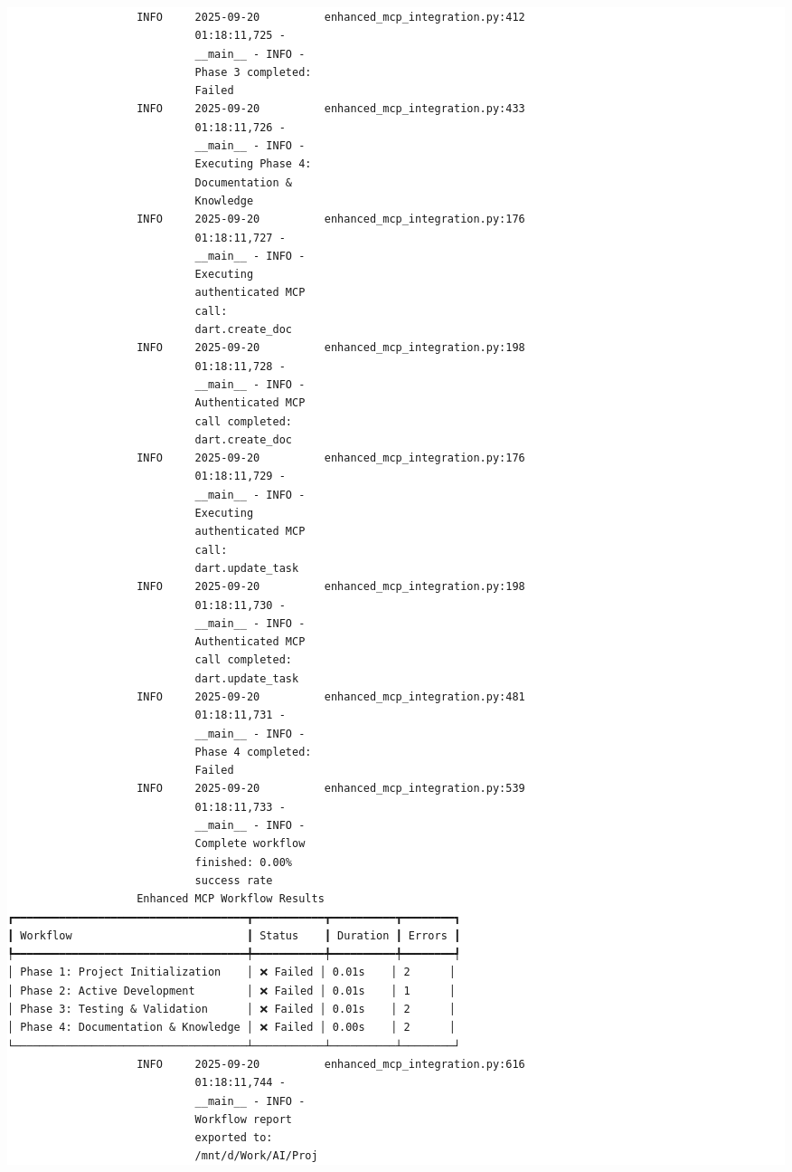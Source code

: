 ```
                    INFO     2025-09-20          enhanced_mcp_integration.py:412
                             01:18:11,725 -                                     
                             __main__ - INFO -                                  
                             Phase 3 completed:                                 
                             Failed                                             
                    INFO     2025-09-20          enhanced_mcp_integration.py:433
                             01:18:11,726 -                                     
                             __main__ - INFO -                                  
                             Executing Phase 4:                                 
                             Documentation &                                    
                             Knowledge                                          
                    INFO     2025-09-20          enhanced_mcp_integration.py:176
                             01:18:11,727 -                                     
                             __main__ - INFO -                                  
                             Executing                                          
                             authenticated MCP                                  
                             call:                                              
                             dart.create_doc                                    
                    INFO     2025-09-20          enhanced_mcp_integration.py:198
                             01:18:11,728 -                                     
                             __main__ - INFO -                                  
                             Authenticated MCP                                  
                             call completed:                                    
                             dart.create_doc                                    
                    INFO     2025-09-20          enhanced_mcp_integration.py:176
                             01:18:11,729 -                                     
                             __main__ - INFO -                                  
                             Executing                                          
                             authenticated MCP                                  
                             call:                                              
                             dart.update_task                                   
                    INFO     2025-09-20          enhanced_mcp_integration.py:198
                             01:18:11,730 -                                     
                             __main__ - INFO -                                  
                             Authenticated MCP                                  
                             call completed:                                    
                             dart.update_task                                   
                    INFO     2025-09-20          enhanced_mcp_integration.py:481
                             01:18:11,731 -                                     
                             __main__ - INFO -                                  
                             Phase 4 completed:                                 
                             Failed                                             
                    INFO     2025-09-20          enhanced_mcp_integration.py:539
                             01:18:11,733 -                                     
                             __main__ - INFO -                                  
                             Complete workflow                                  
                             finished: 0.00%                                    
                             success rate                                       
                    Enhanced MCP Workflow Results
┏━━━━━━━━━━━━━━━━━━━━━━━━━━━━━━━━━━━━┳━━━━━━━━━━━┳━━━━━━━━━━┳━━━━━━━━┓
┃ Workflow                           ┃ Status    ┃ Duration ┃ Errors ┃
┡━━━━━━━━━━━━━━━━━━━━━━━━━━━━━━━━━━━━╇━━━━━━━━━━━╇━━━━━━━━━━╇━━━━━━━━┩
│ Phase 1: Project Initialization    │ ❌ Failed │ 0.01s    │ 2      │
│ Phase 2: Active Development        │ ❌ Failed │ 0.01s    │ 1      │
│ Phase 3: Testing & Validation      │ ❌ Failed │ 0.01s    │ 2      │
│ Phase 4: Documentation & Knowledge │ ❌ Failed │ 0.00s    │ 2      │
└────────────────────────────────────┴───────────┴──────────┴────────┘
                    INFO     2025-09-20          enhanced_mcp_integration.py:616
                             01:18:11,744 -                                     
                             __main__ - INFO -                                  
                             Workflow report                                    
                             exported to:                                       
                             /mnt/d/Work/AI/Proj                                
```